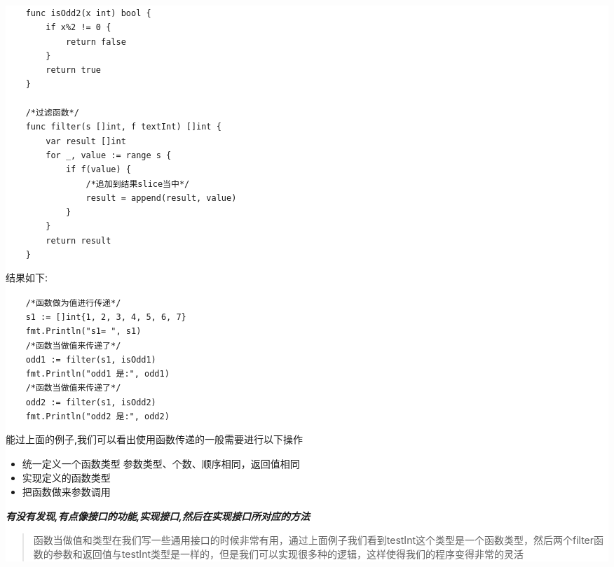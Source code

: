 ```
    func isOdd2(x int) bool {
    	if x%2 != 0 {
    		return false
    	}
    	return true
    }

    /*过滤函数*/
    func filter(s []int, f textInt) []int {
    	var result []int
    	for _, value := range s {
    		if f(value) {
    			/*追加到结果slice当中*/
    			result = append(result, value)
    		}
    	}
    	return result
    }
```
结果如下:

```
    /*函数做为值进行传递*/
    s1 := []int{1, 2, 3, 4, 5, 6, 7}
    fmt.Println("s1= ", s1)
    /*函数当做值来传递了*/
    odd1 := filter(s1, isOdd1)
    fmt.Println("odd1 是:", odd1)
    /*函数当做值来传递了*/
    odd2 := filter(s1, isOdd2)
    fmt.Println("odd2 是:", odd2)
```
能过上面的例子,我们可以看出使用函数传递的一般需要进行以下操作

 - 统一定义一个函数类型 参数类型、个数、顺序相同，返回值相同
 - 实现定义的函数类型
 - 把函数做来参数调用

 ***有没有发现,有点像接口的功能,实现接口,然后在实现接口所对应的方法***
 
> 函数当做值和类型在我们写一些通用接口的时候非常有用，通过上面例子我们看到testInt这个类型是一个函数类型，然后两个filter函数的参数和返回值与testInt类型是一样的，但是我们可以实现很多种的逻辑，这样使得我们的程序变得非常的灵活
